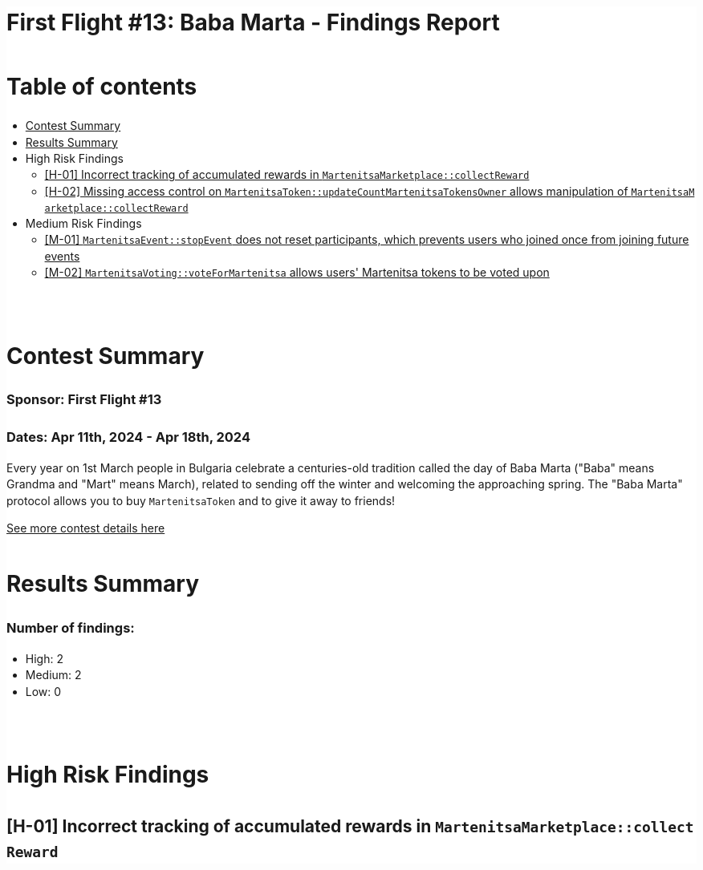 # First Flight #13: Baba Marta - Findings Report

# Table of contents

- [Contest Summary](#contest-summary)
- [Results Summary](#results-summary)
- High Risk Findings
  - [[H-01] Incorrect tracking of accumulated rewards in `MartenitsaMarketplace::collectReward`](#H-01)
  - [[H-02] Missing access control on `MartenitsaToken::updateCountMartenitsaTokensOwner` allows manipulation of `MartenitsaMarketplace::collectReward`](#H-02)
- Medium Risk Findings
  - [[M-01] `MartenitsaEvent::stopEvent` does not reset participants, which prevents users who joined once from joining future events](#M-01)
  - [[M-02] `MartenitsaVoting::voteForMartenitsa` allows users' Martenitsa tokens to be voted upon](#M-02)

<br>

# <a id='contest-summary'></a>Contest Summary

### Sponsor: First Flight #13

### Dates: Apr 11th, 2024 - Apr 18th, 2024

Every year on 1st March people in Bulgaria celebrate a centuries-old tradition called the day of Baba Marta ("Baba" means Grandma and "Mart" means March), related to sending off the winter and welcoming the approaching spring. The "Baba Marta" protocol allows you to buy `MartenitsaToken` and to give it away to friends!

[See more contest details here](https://www.codehawks.com/contests/cluseb1bf0001s4tjl2rzajup)

# <a id='results-summary'></a>Results Summary

### Number of findings:

- High: 2
- Medium: 2
- Low: 0

<br>

# High Risk Findings

## <a id='H-01'></a>[H-01] Incorrect tracking of accumulated rewards in `MartenitsaMarketplace::collectReward`

